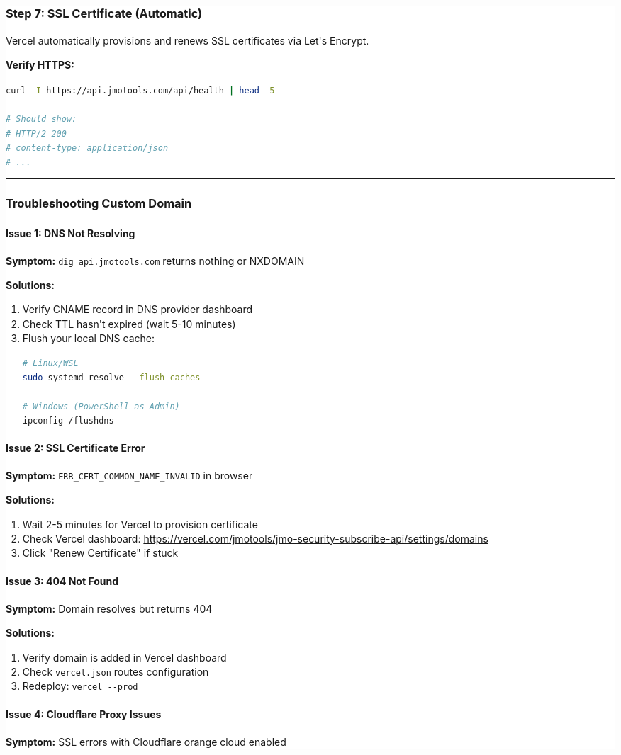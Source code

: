 
### Step 7: SSL Certificate (Automatic)

Vercel automatically provisions and renews SSL certificates via Let's Encrypt.

**Verify HTTPS:**
```bash
curl -I https://api.jmotools.com/api/health | head -5

# Should show:
# HTTP/2 200
# content-type: application/json
# ...
```

---

### Troubleshooting Custom Domain

#### Issue 1: DNS Not Resolving

**Symptom:** `dig api.jmotools.com` returns nothing or NXDOMAIN

**Solutions:**
1. Verify CNAME record in DNS provider dashboard
2. Check TTL hasn't expired (wait 5-10 minutes)
3. Flush your local DNS cache:
   ```bash
   # Linux/WSL
   sudo systemd-resolve --flush-caches

   # Windows (PowerShell as Admin)
   ipconfig /flushdns
   ```

#### Issue 2: SSL Certificate Error

**Symptom:** `ERR_CERT_COMMON_NAME_INVALID` in browser

**Solutions:**
1. Wait 2-5 minutes for Vercel to provision certificate
2. Check Vercel dashboard: https://vercel.com/jmotools/jmo-security-subscribe-api/settings/domains
3. Click "Renew Certificate" if stuck

#### Issue 3: 404 Not Found

**Symptom:** Domain resolves but returns 404

**Solutions:**
1. Verify domain is added in Vercel dashboard
2. Check `vercel.json` routes configuration
3. Redeploy: `vercel --prod`

#### Issue 4: Cloudflare Proxy Issues

**Symptom:** SSL errors with Cloudflare orange cloud enabled
